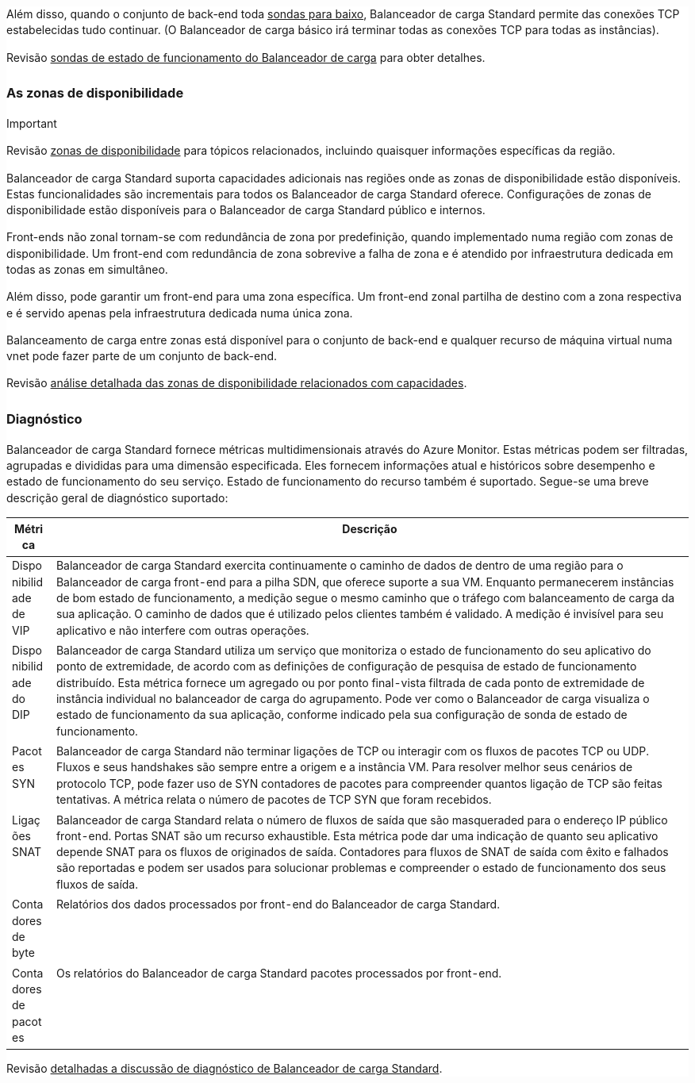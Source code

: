Além disso, quando o conjunto de back-end toda [sondas para baixo](load-balancer-custom-probe-overview.md#probedown), Balanceador de carga Standard permite das conexões TCP estabelecidas tudo continuar. (O Balanceador de carga básico irá terminar todas as conexões TCP para todas as instâncias).

Revisão [sondas de estado de funcionamento do Balanceador de carga](load-balancer-custom-probe-overview.md) para obter detalhes.

### <a name="az"></a>As zonas de disponibilidade

>[!IMPORTANT]
>Revisão [zonas de disponibilidade](../availability-zones/az-overview.md) para tópicos relacionados, incluindo quaisquer informações específicas da região.

Balanceador de carga Standard suporta capacidades adicionais nas regiões onde as zonas de disponibilidade estão disponíveis.  Estas funcionalidades são incrementais para todos os Balanceador de carga Standard oferece.  Configurações de zonas de disponibilidade estão disponíveis para o Balanceador de carga Standard público e internos.

Front-ends não zonal tornam-se com redundância de zona por predefinição, quando implementado numa região com zonas de disponibilidade.   Um front-end com redundância de zona sobrevive a falha de zona e é atendido por infraestrutura dedicada em todas as zonas em simultâneo. 

Além disso, pode garantir um front-end para uma zona específica. Um front-end zonal partilha de destino com a zona respectiva e é servido apenas pela infraestrutura dedicada numa única zona.

Balanceamento de carga entre zonas está disponível para o conjunto de back-end e qualquer recurso de máquina virtual numa vnet pode fazer parte de um conjunto de back-end.

Revisão [análise detalhada das zonas de disponibilidade relacionados com capacidades](load-balancer-standard-availability-zones.md).

### <a name="diagnostics"></a> Diagnóstico

Balanceador de carga Standard fornece métricas multidimensionais através do Azure Monitor.  Estas métricas podem ser filtradas, agrupadas e divididas para uma dimensão especificada.  Eles fornecem informações atual e históricos sobre desempenho e estado de funcionamento do seu serviço.  Estado de funcionamento do recurso também é suportado.  Segue-se uma breve descrição geral de diagnóstico suportado:

| Métrica | Descrição |
| --- | --- |
| Disponibilidade de VIP | Balanceador de carga Standard exercita continuamente o caminho de dados de dentro de uma região para o Balanceador de carga front-end para a pilha SDN, que oferece suporte a sua VM. Enquanto permanecerem instâncias de bom estado de funcionamento, a medição segue o mesmo caminho que o tráfego com balanceamento de carga da sua aplicação. O caminho de dados que é utilizado pelos clientes também é validado. A medição é invisível para seu aplicativo e não interfere com outras operações.|
| Disponibilidade do DIP | Balanceador de carga Standard utiliza um serviço que monitoriza o estado de funcionamento do seu aplicativo do ponto de extremidade, de acordo com as definições de configuração de pesquisa de estado de funcionamento distribuído. Esta métrica fornece um agregado ou por ponto final-vista filtrada de cada ponto de extremidade de instância individual no balanceador de carga do agrupamento.  Pode ver como o Balanceador de carga visualiza o estado de funcionamento da sua aplicação, conforme indicado pela sua configuração de sonda de estado de funcionamento.
| Pacotes SYN | Balanceador de carga Standard não terminar ligações de TCP ou interagir com os fluxos de pacotes TCP ou UDP. Fluxos e seus handshakes são sempre entre a origem e a instância VM. Para resolver melhor seus cenários de protocolo TCP, pode fazer uso de SYN contadores de pacotes para compreender quantos ligação de TCP são feitas tentativas. A métrica relata o número de pacotes de TCP SYN que foram recebidos.|
| Ligações SNAT | Balanceador de carga Standard relata o número de fluxos de saída que são masqueraded para o endereço IP público front-end. Portas SNAT são um recurso exhaustible. Esta métrica pode dar uma indicação de quanto seu aplicativo depende SNAT para os fluxos de originados de saída.  Contadores para fluxos de SNAT de saída com êxito e falhados são reportadas e podem ser usados para solucionar problemas e compreender o estado de funcionamento dos seus fluxos de saída.|
| Contadores de byte | Relatórios dos dados processados por front-end do Balanceador de carga Standard.|
| Contadores de pacotes | Os relatórios do Balanceador de carga Standard pacotes processados por front-end.|

Revisão [detalhadas a discussão de diagnóstico de Balanceador de carga Standard](load-balancer-standard-diagnostics.md).

